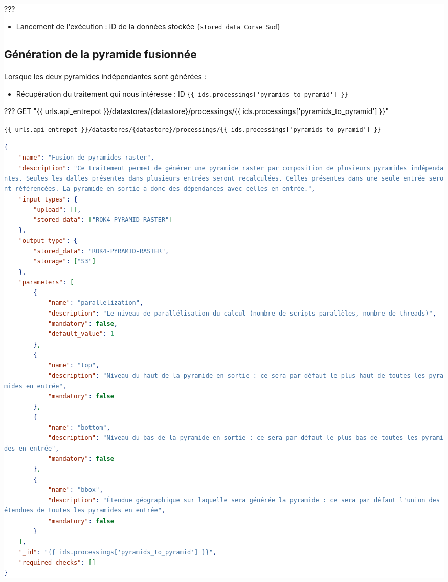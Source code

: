 ```json
```

???
<br>

- Lancement de l'exécution : ID de la données stockée `{stored data Corse Sud}`

## Génération de la pyramide fusionnée

Lorsque les deux pyramides indépendantes sont générées :

- Récupération du traitement qui nous intéresse : ID `{{ ids.processings['pyramids_to_pyramid'] }}`

??? GET "{{ urls.api_entrepot }}/datastores/{datastore}/processings/{{ ids.processings['pyramids_to_pyramid'] }}"

```title="Contenu"
{{ urls.api_entrepot }}/datastores/{datastore}/processings/{{ ids.processings['pyramids_to_pyramid'] }}
```

```json
{
    "name": "Fusion de pyramides raster",
    "description": "Ce traitement permet de générer une pyramide raster par composition de plusieurs pyramides indépendantes. Seules les dalles présentes dans plusieurs entrées seront recalculées. Celles présentes dans une seule entrée seront référencées. La pyramide en sortie a donc des dépendances avec celles en entrée.",
    "input_types": {
        "upload": [],
        "stored_data": ["ROK4-PYRAMID-RASTER"]
    },
    "output_type": {
        "stored_data": "ROK4-PYRAMID-RASTER",
        "storage": ["S3"]
    },
    "parameters": [
        {
            "name": "parallelization",
            "description": "Le niveau de parallélisation du calcul (nombre de scripts parallèles, nombre de threads)",
            "mandatory": false,
            "default_value": 1
        },
        {
            "name": "top",
            "description": "Niveau du haut de la pyramide en sortie : ce sera par défaut le plus haut de toutes les pyramides en entrée",
            "mandatory": false
        },
        {
            "name": "bottom",
            "description": "Niveau du bas de la pyramide en sortie : ce sera par défaut le plus bas de toutes les pyramides en entrée",
            "mandatory": false
        },
        {
            "name": "bbox",
            "description": "Étendue géographique sur laquelle sera générée la pyramide : ce sera par défaut l'union des étendues de toutes les pyramides en entrée",
            "mandatory": false
        }
    ],
    "_id": "{{ ids.processings['pyramids_to_pyramid'] }}",
    "required_checks": []
}
```